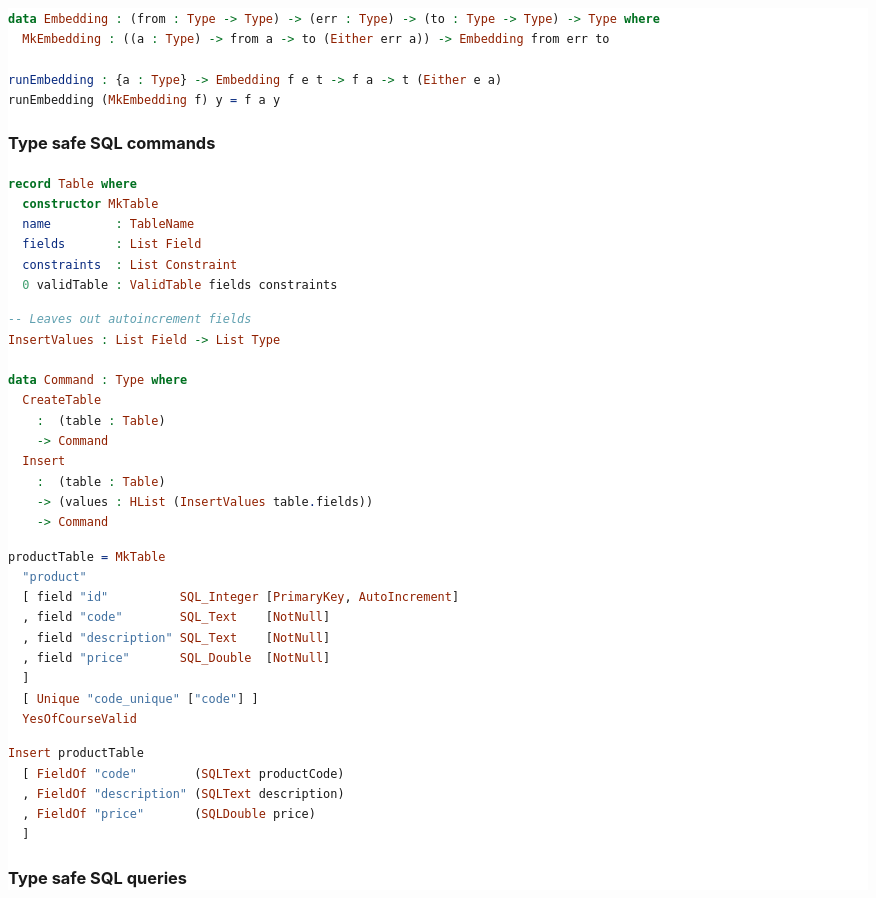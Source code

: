 ```idris
data Embedding : (from : Type -> Type) -> (err : Type) -> (to : Type -> Type) -> Type where
  MkEmbedding : ((a : Type) -> from a -> to (Either err a)) -> Embedding from err to

runEmbedding : {a : Type} -> Embedding f e t -> f a -> t (Either e a)
runEmbedding (MkEmbedding f) y = f a y
```

### Type safe SQL commands

```idris
record Table where
  constructor MkTable
  name         : TableName
  fields       : List Field
  constraints  : List Constraint
  0 validTable : ValidTable fields constraints
```

```idris
-- Leaves out autoincrement fields
InsertValues : List Field -> List Type

data Command : Type where
  CreateTable
    :  (table : Table)
    -> Command
  Insert
    :  (table : Table)
    -> (values : HList (InsertValues table.fields))
    -> Command
```

```idris
productTable = MkTable
  "product"
  [ field "id"          SQL_Integer [PrimaryKey, AutoIncrement]
  , field "code"        SQL_Text    [NotNull]
  , field "description" SQL_Text    [NotNull]
  , field "price"       SQL_Double  [NotNull]
  ]
  [ Unique "code_unique" ["code"] ]
  YesOfCourseValid
```

```idris
Insert productTable
  [ FieldOf "code"        (SQLText productCode)
  , FieldOf "description" (SQLText description)
  , FieldOf "price"       (SQLDouble price)
  ]
```

### Type safe SQL queries
